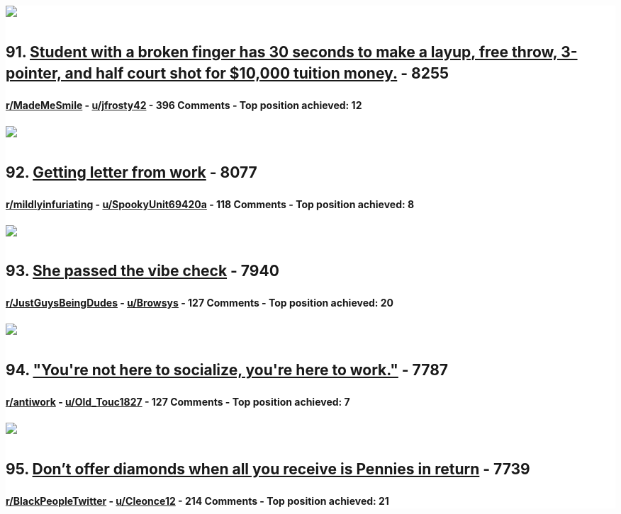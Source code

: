 <a href="https://i.redd.it/ibb4krzh97jc1.jpeg"><img src="https://a.thumbs.redditmedia.com/vj9iCR6s1P7mEjth2pzILPwaQf6SsTS49Z89O6hP0I0.jpg"></img></a>

## 91. [Student with a broken finger has 30 seconds to make a layup, free throw, 3-pointer, and half court shot for $10,000 tuition money.](http://reddit.com/r/MadeMeSmile/comments/1asurd5/student_with_a_broken_finger_has_30_seconds_to/) - 8255
#### [r/MadeMeSmile](http://reddit.com/r/MadeMeSmile) - [u/jfrosty42](http://reddit.com/u/jfrosty42) - 396 Comments - Top position achieved: 12

<a href="https://v.redd.it/8l5ho6r343jc1"><img src="https://external-preview.redd.it/YzI1cjhnaTM0M2pjMXF-oyRoH0S7D-B4AI6MM9_sTHYMKvG9uuwwFpXE_pvz.png?width=140&amp;height=64&amp;crop=140:64,smart&amp;format=jpg&amp;v=enabled&amp;lthumb=true&amp;s=b9639466a0204383b93674603bfa7d10e94b9341"></img></a>

## 92. [Getting letter from work](http://reddit.com/r/mildlyinfuriating/comments/1at9gyt/getting_letter_from_work/) - 8077
#### [r/mildlyinfuriating](http://reddit.com/r/mildlyinfuriating) - [u/SpookyUnit69420a](http://reddit.com/u/SpookyUnit69420a) - 118 Comments - Top position achieved: 8

<a href="https://i.redd.it/mb8wkxtm17jc1.jpeg"><img src="https://b.thumbs.redditmedia.com/ArZz3q4DCPKmAb9Xm3VQo3dN610pQZYiWb_vO2fEiNY.jpg"></img></a>

## 93. [She passed the vibe check](http://reddit.com/r/JustGuysBeingDudes/comments/1at8zes/she_passed_the_vibe_check/) - 7940
#### [r/JustGuysBeingDudes](http://reddit.com/r/JustGuysBeingDudes) - [u/Browsys](http://reddit.com/u/Browsys) - 127 Comments - Top position achieved: 20

<a href="https://v.redd.it/w4egr2xxx6jc1"><img src="https://external-preview.redd.it/eDdxbmprbnh4NmpjMekJ_Wm2CYYb2T2Emggj3_IeVvF519XytE200KW7quXk.png?width=140&amp;height=140&amp;crop=140:140,smart&amp;format=jpg&amp;v=enabled&amp;lthumb=true&amp;s=89188aa5ea1cb786d7dfc8cc0355c73d0df55795"></img></a>

## 94. ["You're not here to socialize, you're here to work."](http://reddit.com/r/antiwork/comments/1astghs/youre_not_here_to_socialize_youre_here_to_work/) - 7787
#### [r/antiwork](http://reddit.com/r/antiwork) - [u/Old_Touc1827](http://reddit.com/u/Old_Touc1827) - 127 Comments - Top position achieved: 7

<a href="https://i.redd.it/psbwic58r2jc1.jpeg"><img src="https://b.thumbs.redditmedia.com/uhG2J97UsBS9aZMTDuNZO7ZuMbXSaLOm1uqDYjCLe9o.jpg"></img></a>

## 95. [Don’t offer diamonds when all you receive is Pennies in return](http://reddit.com/r/BlackPeopleTwitter/comments/1at6cv0/dont_offer_diamonds_when_all_you_receive_is/) - 7739
#### [r/BlackPeopleTwitter](http://reddit.com/r/BlackPeopleTwitter) - [u/Cleonce12](http://reddit.com/u/Cleonce12) - 214 Comments - Top position achieved: 21
